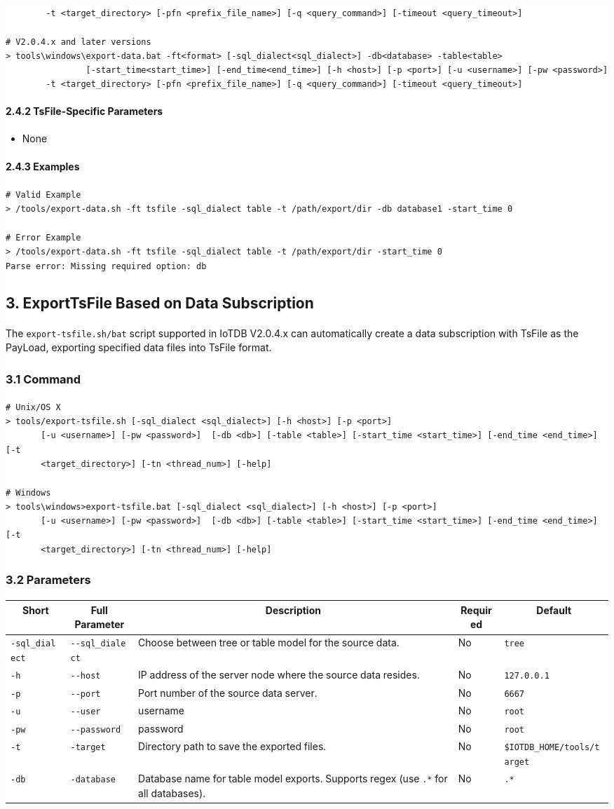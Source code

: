 ```Shell
        -t <target_directory> [-pfn <prefix_file_name>] [-q <query_command>] [-timeout <query_timeout>]
        
# V2.0.4.x and later versions
> tools\windows\export-data.bat -ft<format> [-sql_dialect<sql_dialect>] -db<database> -table<table>  
                [-start_time<start_time>] [-end_time<end_time>] [-h <host>] [-p <port>] [-u <username>] [-pw <password>]
        -t <target_directory> [-pfn <prefix_file_name>] [-q <query_command>] [-timeout <query_timeout>]
```

#### 2.4.2 TsFile-Specific Parameters

* None

#### 2.4.3 Examples

```Shell
# Valid Example
> /tools/export-data.sh -ft tsfile -sql_dialect table -t /path/export/dir -db database1 -start_time 0

# Error Example
> /tools/export-data.sh -ft tsfile -sql_dialect table -t /path/export/dir -start_time 0
Parse error: Missing required option: db
```

## 3. ExportTsFile Based on Data Subscription

The `export-tsfile.sh/bat` script supported in IoTDB V2.0.4.x can automatically create a data subscription with TsFile as the PayLoad, exporting specified data files into TsFile format.

### 3.1 Command

```Shell
# Unix/OS X
> tools/export-tsfile.sh [-sql_dialect <sql_dialect>] [-h <host>] [-p <port>]
       [-u <username>] [-pw <password>]  [-db <db>] [-table <table>] [-start_time <start_time>] [-end_time <end_time>] [-t
       <target_directory>] [-tn <thread_num>] [-help]
      
# Windows
> tools\windows>export-tsfile.bat [-sql_dialect <sql_dialect>] [-h <host>] [-p <port>]
       [-u <username>] [-pw <password>]  [-db <db>] [-table <table>] [-start_time <start_time>] [-end_time <end_time>] [-t
       <target_directory>] [-tn <thread_num>] [-help]
```

### 3.2 Parameters

| Short          | Full Parameter                | Description                                                                         | Required | Default                    |
| -------------------- |-----------------|-------------------------------------------------------------------------------------|----------|----------------------------|
| `-sql_dialect` | `--sql_dialect` | Choose between tree or table model for the source data.                             | No       | `tree`                     |
| `-h`           | `--host`        | IP address of the server node where the source data resides.                        | No       | `127.0.0.1`                |
| `-p`           | `--port`        | Port number of the source data server.                                              | No       | `6667`                     |
| `-u`           | `--user`        | username                                                                            | No       | `root`                     |
| `-pw`          | `--password`    | password                                                                            | No       | `root`                     |
| `-t`           | `-target`       | Directory path to save the exported files.                                          | No       | `$IOTDB_HOME/tools/target` |
| `-db`          | `-database`     | Database name for table model exports. Supports regex (use `.*` for all databases). | No       | `.*`                       |